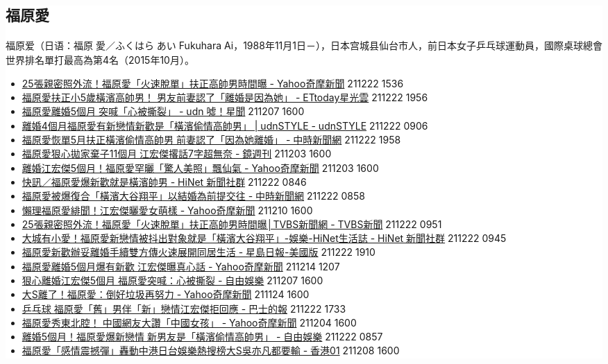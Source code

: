 ## 福原愛

福原爱（日语：福原 愛／ふくはら あい Fukuhara Ai，1988年11月1日－），日本宫城县仙台市人，前日本女子乒乓球運動員，國際桌球總會世界排名單打最高為第4名（2015年10月）。
- [25張親密照外流！福原愛「火速脫單」扶正高帥男時間曝 - Yahoo奇摩新聞](https://tw.news.yahoo.com/25%E5%BC%B5%E8%A6%AA%E5%AF%86%E7%85%A7%E5%A4%96%E6%B5%81-%E7%A6%8F%E5%8E%9F%E6%84%9B-%E7%81%AB%E9%80%9F%E8%84%AB%E5%96%AE-%E6%89%B6%E6%AD%A3%E9%AB%98%E5%B8%A5%E7%94%B7%E6%99%82%E9%96%93%E6%9B%9D-015129672.html "25張親密照外流！福原愛「火速脫單」扶正高帥男時間曝 - Yahoo奇摩新聞") 211222 1536
- [福原愛扶正小5歲橫濱高帥男！ 男友前妻認了「離婚是因為她」 - ETtoday星光雲](https://star.ettoday.net/news/2152441 "福原愛扶正小5歲橫濱高帥男！ 男友前妻認了「離婚是因為她」 - ETtoday星光雲") 211222 1956
- [福原愛離婚5個月 突喊「心被撕裂」 - udn 噓！星聞](https://stars.udn.com/star/story/10091/5945143 "福原愛離婚5個月 突喊「心被撕裂」 - udn 噓！星聞") 211207 1600
- [離婚4個月福原愛有新戀情新歡是「橫濱偷情高帥男」 | udnSTYLE - udnSTYLE](https://style.udn.com/style/story/8065/5979309 "離婚4個月福原愛有新戀情新歡是「橫濱偷情高帥男」 | udnSTYLE - udnSTYLE") 211222 0906
- [福原愛恢單5月扶正橫濱偷情高帥男 前妻認了「因為她離婚」 - 中時新聞網](https://www.chinatimes.com/realtimenews/20211222005147-260404 "福原愛恢單5月扶正橫濱偷情高帥男 前妻認了「因為她離婚」 - 中時新聞網") 211222 1958
- [福原愛狠心拋家棄子11個月 江宏傑撂話7字超無奈 - 鏡週刊](https://www.mirrormedia.mg/story/20211204ent004/ "福原愛狠心拋家棄子11個月 江宏傑撂話7字超無奈 - 鏡週刊") 211203 1600
- [離婚江宏傑5個月！福原愛罕曬「驚人美照」飄仙氣 - Yahoo奇摩新聞](https://tw.news.yahoo.com/%E9%9B%A2%E5%A9%9A%E6%B1%9F%E5%AE%8F%E5%82%915%E5%80%8B%E6%9C%88-%E7%A6%8F%E5%8E%9F%E6%84%9B%E7%BD%95%E6%9B%AC-%E9%A9%9A%E4%BA%BA%E7%BE%8E%E7%85%A7-%E9%A3%84%E4%BB%99%E6%B0%A3-233751040.html "離婚江宏傑5個月！福原愛罕曬「驚人美照」飄仙氣 - Yahoo奇摩新聞") 211203 1600
- [快訊／福原愛爆新歡就是橫濱帥男 - HiNet 新聞社群](https://times.hinet.net/topic/23670357 "快訊／福原愛爆新歡就是橫濱帥男 - HiNet 新聞社群") 211222 0846
- [福原愛被爆復合「橫濱大谷翔平」以結婚為前提交往 - 中時新聞網](https://www.chinatimes.com/realtimenews/20211222001189-260404?ctrack=pc_star_headl_p01 "福原愛被爆復合「橫濱大谷翔平」以結婚為前提交往 - 中時新聞網") 211222 0858
- [懶理福原愛緋聞！江宏傑曬愛女萌樣 - Yahoo奇摩新聞](https://tw.news.yahoo.com/%E6%87%B6%E7%90%86%E7%A6%8F%E5%8E%9F%E6%84%9B%E7%B7%8B%E8%81%9E-%E6%B1%9F%E5%AE%8F%E5%82%91%E6%9B%AC%E6%84%9B%E5%A5%B3%E8%90%8C%E6%A8%A3-012902138.html "懶理福原愛緋聞！江宏傑曬愛女萌樣 - Yahoo奇摩新聞") 211210 1600
- [25張親密照外流！福原愛「火速脫單」扶正高帥男時間曝│TVBS新聞網 - TVBS新聞](https://news.tvbs.com.tw/entertainment/1666527?from=entertainment_extend "25張親密照外流！福原愛「火速脫單」扶正高帥男時間曝│TVBS新聞網 - TVBS新聞") 211222 0951
- [大城有小愛！福原愛新戀情被抖出對象就是「橫濱大谷翔平」-娛樂-HiNet生活誌 - HiNet 新聞社群](https://times.hinet.net/picNews/23670452 "大城有小愛！福原愛新戀情被抖出對象就是「橫濱大谷翔平」-娛樂-HiNet生活誌 - HiNet 新聞社群") 211222 0945
- [福原愛新歡辦妥離婚手續雙方傳火速展開同居生活 - 星島日報-美國版](https://www.singtaousa.com/2021-12-22/%E7%A6%8F%E5%8E%9F%E6%84%9B%E6%96%B0%E6%AD%A1%E8%BE%A6%E5%A6%A5%E9%9B%A2%E5%A9%9A%E6%89%8B%E7%BA%8C-%E9%9B%99%E6%96%B9%E5%82%B3%E7%81%AB%E9%80%9F%E5%B1%95%E9%96%8B%E5%90%8C%E5%B1%85%E7%94%9F%E6%B4%BB/3832377 "福原愛新歡辦妥離婚手續雙方傳火速展開同居生活 - 星島日報-美國版") 211222 1910
- [福原愛離婚5個月爆有新歡 江宏傑曝真心話 - Yahoo奇摩新聞](https://tw.news.yahoo.com/%E7%A6%8F%E5%8E%9F%E6%84%9B%E9%9B%A2%E5%A9%9A5%E5%80%8B%E6%9C%88%E7%88%86%E6%9C%89%E6%96%B0%E6%AD%A1-%E6%B1%9F%E5%AE%8F%E5%82%91%E6%9B%9D%E7%9C%9F%E5%BF%83%E8%A9%B1-040701147.html "福原愛離婚5個月爆有新歡 江宏傑曝真心話 - Yahoo奇摩新聞") 211214 1207
- [狠心離婚江宏傑5個月 福原愛突喊：心被撕裂 - 自由娛樂](https://ent.ltn.com.tw/news/breakingnews/3761128 "狠心離婚江宏傑5個月 福原愛突喊：心被撕裂 - 自由娛樂") 211207 1600
- [大S離了！福原愛：倒好垃圾再努力 - Yahoo奇摩新聞](https://tw.news.yahoo.com/%E5%A4%A7s%E9%9B%A2%E4%BA%86-%E7%A6%8F%E5%8E%9F%E6%84%9B-%E5%80%92%E5%A5%BD%E5%9E%83%E5%9C%BE%E5%86%8D%E5%8A%AA%E5%8A%9B-011433457.html "大S離了！福原愛：倒好垃圾再努力 - Yahoo奇摩新聞") 211124 1600
- [乒乓球 福原愛「舊」男伴「新」戀情江宏傑拒回應 - 巴士的報](https://www.bastillepost.com/hongkong/article/9855267-%E4%B9%92%E4%B9%93%E7%90%83%E2%94%82%E7%A6%8F%E5%8E%9F%E6%84%9B%E3%80%8C%E8%88%8A%E3%80%8D%E7%94%B7%E4%BC%B4%E3%80%8C%E6%96%B0%E3%80%8D%E6%88%80%E6%83%85-%E6%B1%9F%E5%AE%8F%E5%82%91%E6%8B%92%E5%9B%9E "乒乓球 福原愛「舊」男伴「新」戀情江宏傑拒回應 - 巴士的報") 211222 1733
- [福原愛秀東北腔！ 中國網友大讚「中國女孩」 - Yahoo奇摩新聞](https://tw.news.yahoo.com/%E7%A6%8F%E5%8E%9F%E6%84%9B%E7%A7%80%E6%9D%B1%E5%8C%97%E8%85%94-%E4%B8%AD%E5%9C%8B%E7%B6%B2%E5%8F%8B%E5%A4%A7%E8%AE%9A-%E4%B8%AD%E5%9C%8B%E5%A5%B3%E5%AD%A9-051933920.html "福原愛秀東北腔！ 中國網友大讚「中國女孩」 - Yahoo奇摩新聞") 211204 1600
- [離婚5個月！福原愛爆新戀情 新男友是「橫濱偷情高帥男」 - 自由娛樂](https://ent.ltn.com.tw/news/breakingnews/3776398 "離婚5個月！福原愛爆新戀情 新男友是「橫濱偷情高帥男」 - 自由娛樂") 211222 0857
- [福原愛「感情震撼彈」轟動中港日台娛樂熱搜榜大S吳亦凡都要輸 - 香港01](https://www.hk01.com/%E5%8D%B3%E6%99%82%E9%AB%94%E8%82%B2/709377/%E7%A6%8F%E5%8E%9F%E6%84%9B-%E6%84%9F%E6%83%85%E9%9C%87%E6%92%BC%E5%BD%88-%E8%BD%9F%E5%8B%95%E4%B8%AD%E6%B8%AF%E6%97%A5%E5%8F%B0-%E5%A8%9B%E6%A8%82%E7%86%B1%E6%90%9C%E6%A6%9C%E5%A4%A7s%E5%90%B3%E4%BA%A6%E5%87%A1%E9%83%BD%E8%A6%81%E8%BC%B8 "福原愛「感情震撼彈」轟動中港日台娛樂熱搜榜大S吳亦凡都要輸 - 香港01") 211208 1600
